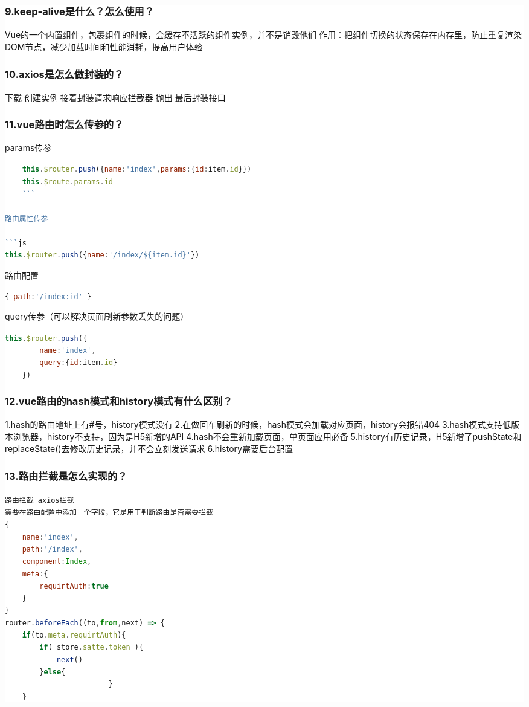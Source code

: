 ### 9.keep-alive是什么？怎么使用？

Vue的一个内置组件，包裹组件的时候，会缓存不活跃的组件实例，并不是销毁他们
作用：把组件切换的状态保存在内存里，防止重复渲染DOM节点，减少加载时间和性能消耗，提高用户体验

### 10.axios是怎么做封装的？

下载 创建实例 接着封装请求响应拦截器  抛出 最后封装接口

### 11.vue路由时怎么传参的？

params传参

```js
    this.$router.push({name:'index',params:{id:item.id}})
    this.$route.params.id
    ```

路由属性传参

```js
this.$router.push({name:'/index/${item.id}'})
```

路由配置 

```js
{ path:'/index:id' }
```

query传参（可以解决页面刷新参数丢失的问题）

```js
this.$router.push({
        name:'index',
        query:{id:item.id}
    })
```

### 12.vue路由的hash模式和history模式有什么区别？

1.hash的路由地址上有#号，history模式没有
2.在做回车刷新的时候，hash模式会加载对应页面，history会报错404
3.hash模式支持低版本浏览器，history不支持，因为是H5新增的API
4.hash不会重新加载页面，单页面应用必备
5.history有历史记录，H5新增了pushState和replaceState()去修改历史记录，并不会立刻发送请求
6.history需要后台配置

### 13.路由拦截是怎么实现的？

```js
路由拦截 axios拦截
需要在路由配置中添加一个字段，它是用于判断路由是否需要拦截
{
    name:'index',
    path:'/index',
    component:Index,
    meta:{
        requirtAuth:true
    }
}
router.beforeEach((to,from,next) => {
    if(to.meta.requirtAuth){
        if( store.satte.token ){
            next()
        }else{
                        }
    }
```